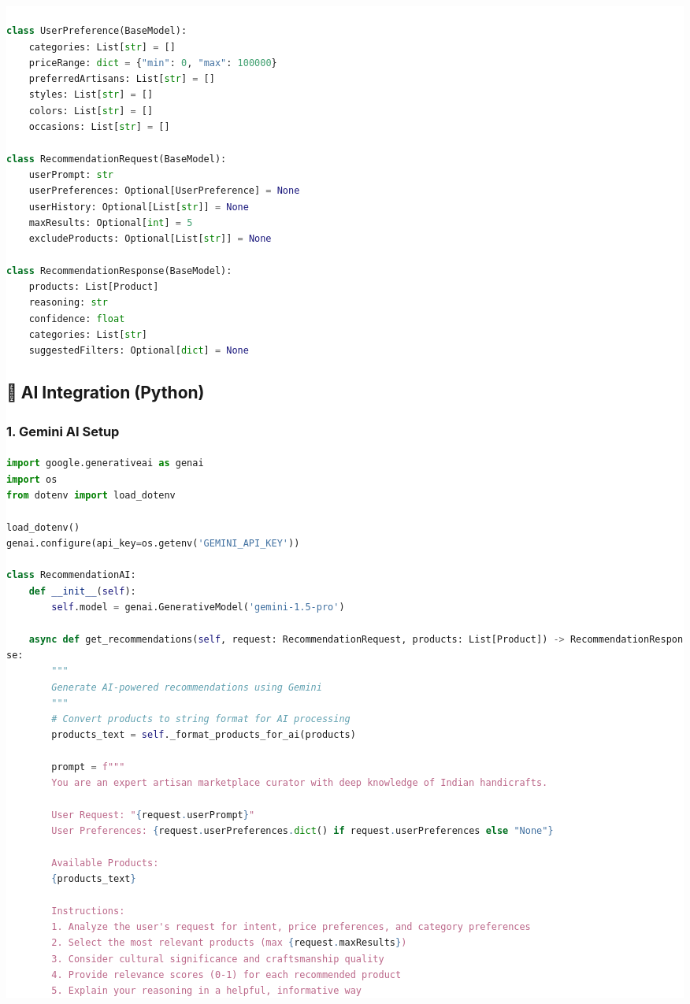 ```python

class UserPreference(BaseModel):
    categories: List[str] = []
    priceRange: dict = {"min": 0, "max": 100000}
    preferredArtisans: List[str] = []
    styles: List[str] = []
    colors: List[str] = []
    occasions: List[str] = []

class RecommendationRequest(BaseModel):
    userPrompt: str
    userPreferences: Optional[UserPreference] = None
    userHistory: Optional[List[str]] = None
    maxResults: Optional[int] = 5
    excludeProducts: Optional[List[str]] = None

class RecommendationResponse(BaseModel):
    products: List[Product]
    reasoning: str
    confidence: float
    categories: List[str]
    suggestedFilters: Optional[dict] = None
```

## 🤖 AI Integration (Python)

### 1. Gemini AI Setup
```python
import google.generativeai as genai
import os
from dotenv import load_dotenv

load_dotenv()
genai.configure(api_key=os.getenv('GEMINI_API_KEY'))

class RecommendationAI:
    def __init__(self):
        self.model = genai.GenerativeModel('gemini-1.5-pro')
    
    async def get_recommendations(self, request: RecommendationRequest, products: List[Product]) -> RecommendationResponse:
        """
        Generate AI-powered recommendations using Gemini
        """
        # Convert products to string format for AI processing
        products_text = self._format_products_for_ai(products)
        
        prompt = f"""
        You are an expert artisan marketplace curator with deep knowledge of Indian handicrafts.
        
        User Request: "{request.userPrompt}"
        User Preferences: {request.userPreferences.dict() if request.userPreferences else "None"}
        
        Available Products:
        {products_text}
        
        Instructions:
        1. Analyze the user's request for intent, price preferences, and category preferences
        2. Select the most relevant products (max {request.maxResults})
        3. Consider cultural significance and craftsmanship quality
        4. Provide relevance scores (0-1) for each recommended product
        5. Explain your reasoning in a helpful, informative way
```